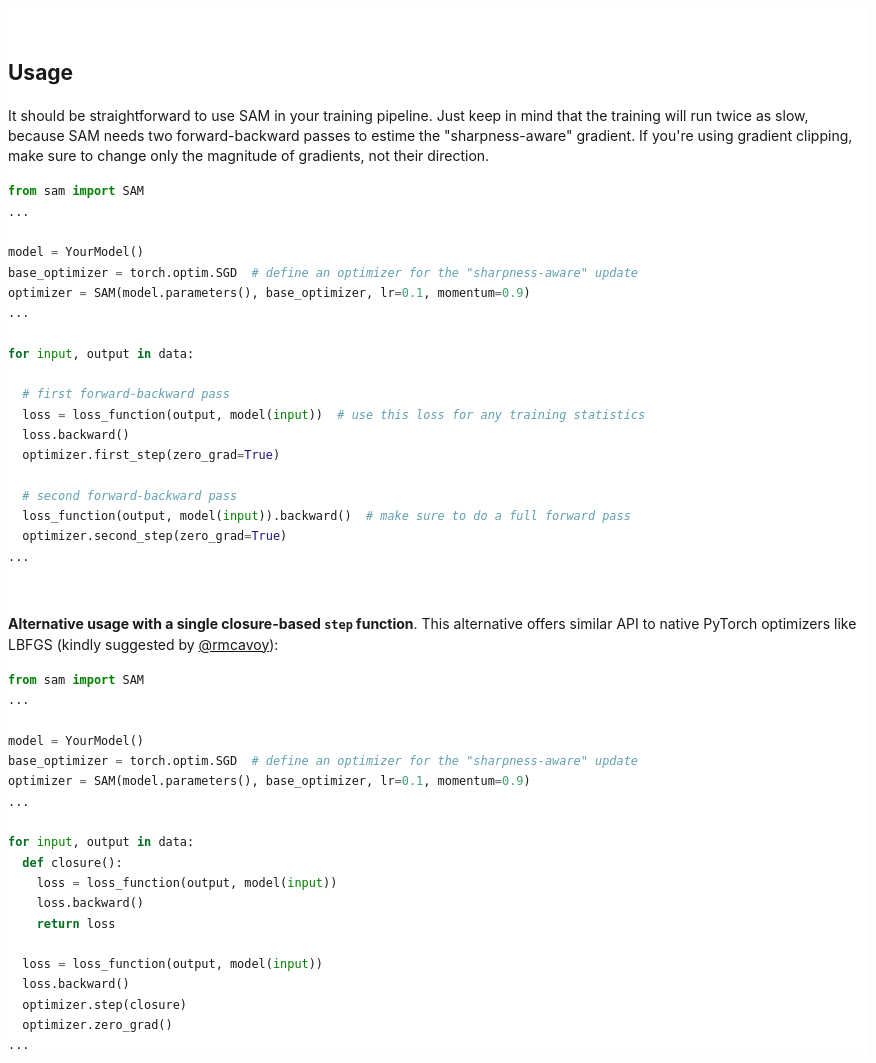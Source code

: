 <br>

## Usage

It should be straightforward to use SAM in your training pipeline. Just keep in mind that the training will run twice as slow, because SAM needs two forward-backward passes to estime the "sharpness-aware" gradient. If you're using gradient clipping, make sure to change only the magnitude of gradients, not their direction.

```python
from sam import SAM
...

model = YourModel()
base_optimizer = torch.optim.SGD  # define an optimizer for the "sharpness-aware" update
optimizer = SAM(model.parameters(), base_optimizer, lr=0.1, momentum=0.9)
...

for input, output in data:

  # first forward-backward pass
  loss = loss_function(output, model(input))  # use this loss for any training statistics
  loss.backward()
  optimizer.first_step(zero_grad=True)
  
  # second forward-backward pass
  loss_function(output, model(input)).backward()  # make sure to do a full forward pass
  optimizer.second_step(zero_grad=True)
...
```

<br>

**Alternative usage with a single closure-based `step` function**. This alternative offers similar API to native PyTorch optimizers like LBFGS (kindly suggested by [@rmcavoy](https://github.com/rmcavoy)):

```python
from sam import SAM
...

model = YourModel()
base_optimizer = torch.optim.SGD  # define an optimizer for the "sharpness-aware" update
optimizer = SAM(model.parameters(), base_optimizer, lr=0.1, momentum=0.9)
...

for input, output in data:
  def closure():
    loss = loss_function(output, model(input))
    loss.backward()
    return loss

  loss = loss_function(output, model(input))
  loss.backward()
  optimizer.step(closure)
  optimizer.zero_grad()
...
```
